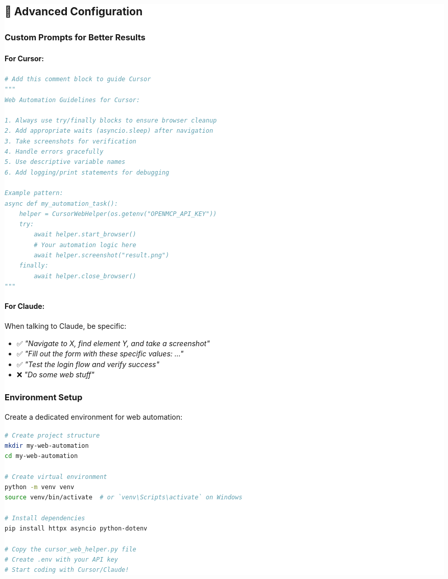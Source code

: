 ## 🔧 Advanced Configuration

### Custom Prompts for Better Results

#### For Cursor:
```python
# Add this comment block to guide Cursor
"""
Web Automation Guidelines for Cursor:

1. Always use try/finally blocks to ensure browser cleanup
2. Add appropriate waits (asyncio.sleep) after navigation
3. Take screenshots for verification
4. Handle errors gracefully
5. Use descriptive variable names
6. Add logging/print statements for debugging

Example pattern:
async def my_automation_task():
    helper = CursorWebHelper(os.getenv("OPENMCP_API_KEY"))
    try:
        await helper.start_browser()
        # Your automation logic here
        await helper.screenshot("result.png")
    finally:
        await helper.close_browser()
"""
```

#### For Claude:
When talking to Claude, be specific:
- ✅ *"Navigate to X, find element Y, and take a screenshot"*
- ✅ *"Fill out the form with these specific values: ..."*
- ✅ *"Test the login flow and verify success"*
- ❌ *"Do some web stuff"*

### Environment Setup

Create a dedicated environment for web automation:

```bash
# Create project structure
mkdir my-web-automation
cd my-web-automation

# Create virtual environment
python -m venv venv
source venv/bin/activate  # or `venv\Scripts\activate` on Windows

# Install dependencies
pip install httpx asyncio python-dotenv

# Copy the cursor_web_helper.py file
# Create .env with your API key
# Start coding with Cursor/Claude!
```
